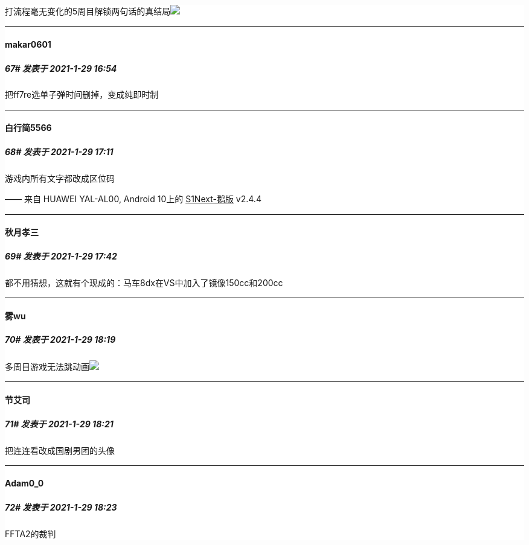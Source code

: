 
打流程毫无变化的5周目解锁两句话的真结局<img src="https://static.saraba1st.com/image/smiley/face2017/037.png" referrerpolicy="no-referrer">


-----

####  makar0601  
##### 67#       发表于 2021-1-29 16:54


把ff7re选单子弹时间删掉，变成纯即时制


-----

####  白行简5566  
##### 68#       发表于 2021-1-29 17:11


游戏内所有文字都改成区位码

—— 来自 HUAWEI YAL-AL00, Android 10上的 [S1Next-鹅版](https://github.com/ykrank/S1-Next/releases) v2.4.4


-----

####  秋月孝三  
##### 69#       发表于 2021-1-29 17:42


都不用猜想，这就有个现成的：马车8dx在VS中加入了镜像150cc和200cc


-----

####  雾wu  
##### 70#       发表于 2021-1-29 18:19


多周目游戏无法跳动画<img src="https://static.saraba1st.com/image/smiley/face2017/066.png" referrerpolicy="no-referrer">


-----

####  节艾司  
##### 71#       发表于 2021-1-29 18:21


把连连看改成国剧男团的头像


-----

####  Adam0_0  
##### 72#       发表于 2021-1-29 18:23


FFTA2的裁判
